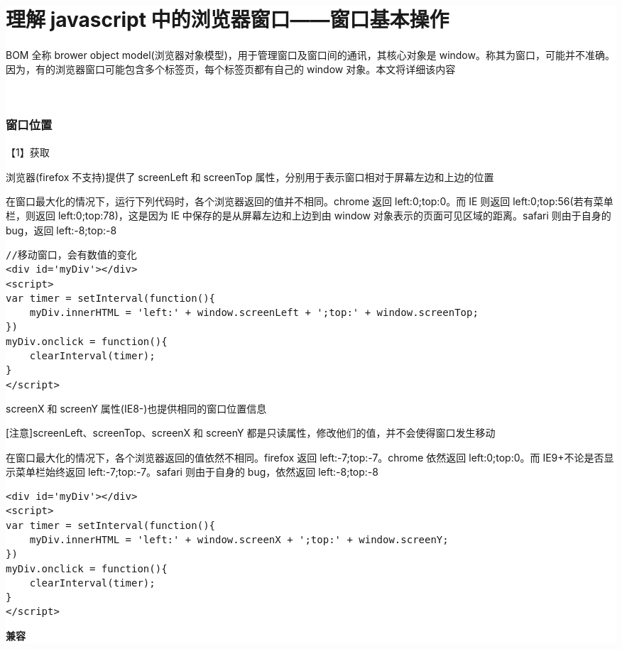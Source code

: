 # 理解 javascript 中的浏览器窗口——窗口基本操作

BOM 全称 brower object model(浏览器对象模型)，用于管理窗口及窗口间的通讯，其核心对象是 window。称其为窗口，可能并不准确。因为，有的浏览器窗口可能包含多个标签页，每个标签页都有自己的 window 对象。本文将详细该内容

&nbsp;

### 窗口位置

【1】获取

浏览器(firefox 不支持)提供了 screenLeft 和 screenTop 属性，分别用于表示窗口相对于屏幕左边和上边的位置

在窗口最大化的情况下，运行下列代码时，各个浏览器返回的值并不相同。chrome 返回 left:0;top:0。而 IE 则返回 left:0;top:56(若有菜单栏，则返回 left:0;top:78)，这是因为 IE 中保存的是从屏幕左边和上边到由 window 对象表示的页面可见区域的距离。safari 则由于自身的 bug，返回 left:-8;top:-8

<div class="cnblogs_code">
<pre>//移动窗口，会有数值的变化
&lt;div id='myDiv'&gt;&lt;/div&gt;
&lt;script&gt;
var timer = setInterval(function(){
    myDiv.innerHTML = 'left:' + window.screenLeft + ';top:' + window.screenTop;
})
myDiv.onclick = function(){
    clearInterval(timer);
}
&lt;/script&gt;</pre>
</div>

<iframe style="line-height: 1.5; width: 100%; height: 40px;" src="https://demo.xiaohuochai.site/js/window/w1.html" frameborder="0" width="320" height="240"></iframe>

screenX 和 screenY 属性(IE8-)也提供相同的窗口位置信息

[注意]screenLeft、screenTop、screenX 和 screenY 都是只读属性，修改他们的值，并不会使得窗口发生移动

在窗口最大化的情况下，各个浏览器返回的值依然不相同。firefox 返回 left:-7;top:-7。chrome 依然返回 left:0;top:0。而 IE9+不论是否显示菜单栏始终返回 left:-7;top:-7。safari 则由于自身的 bug，依然返回 left:-8;top:-8

<div class="cnblogs_code">
<pre>&lt;div id='myDiv'&gt;&lt;/div&gt;
&lt;script&gt;
var timer = setInterval(function(){
    myDiv.innerHTML = 'left:' + window.screenX + ';top:' + window.screenY;
})
myDiv.onclick = function(){
    clearInterval(timer);
}
&lt;/script&gt;</pre>
</div>

<iframe style="width: 100%; height: 40px;" src="https://demo.xiaohuochai.site/js/window/w2.html" frameborder="0" width="320" height="240"></iframe>

**兼容**

